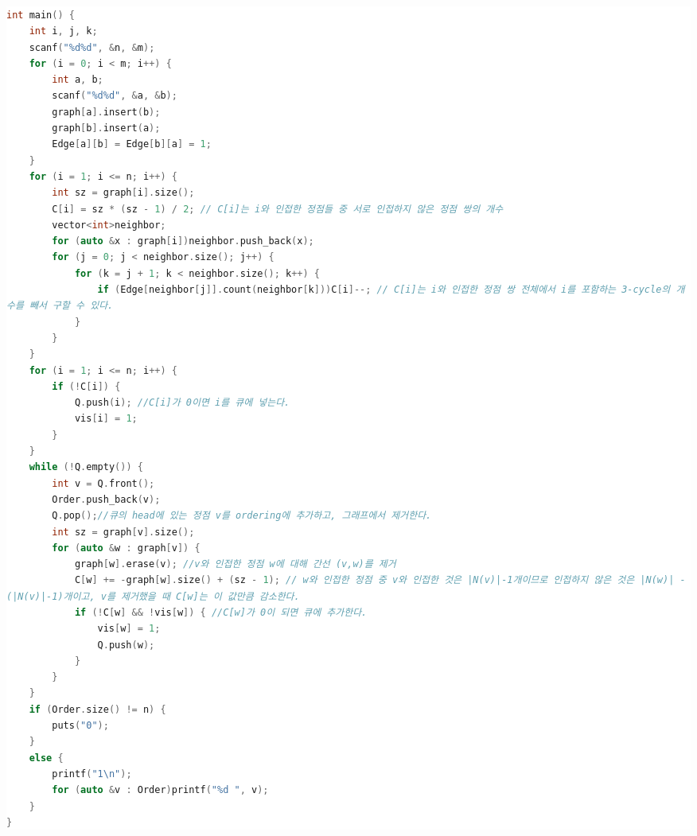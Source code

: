 ```cpp
int main() {
	int i, j, k;
	scanf("%d%d", &n, &m);
	for (i = 0; i < m; i++) {
		int a, b;
		scanf("%d%d", &a, &b);
		graph[a].insert(b);
		graph[b].insert(a);
		Edge[a][b] = Edge[b][a] = 1;
	}
	for (i = 1; i <= n; i++) {
		int sz = graph[i].size();
		C[i] = sz * (sz - 1) / 2; // C[i]는 i와 인접한 정점들 중 서로 인접하지 않은 정점 쌍의 개수
		vector<int>neighbor;
		for (auto &x : graph[i])neighbor.push_back(x);
		for (j = 0; j < neighbor.size(); j++) {
			for (k = j + 1; k < neighbor.size(); k++) {
				if (Edge[neighbor[j]].count(neighbor[k]))C[i]--; // C[i]는 i와 인접한 정점 쌍 전체에서 i를 포함하는 3-cycle의 개수를 빼서 구할 수 있다.
			}
		}
	}
	for (i = 1; i <= n; i++) {
		if (!C[i]) {
			Q.push(i); //C[i]가 0이면 i를 큐에 넣는다.
			vis[i] = 1;
		}
	}
	while (!Q.empty()) {
		int v = Q.front();
		Order.push_back(v);
		Q.pop();//큐의 head에 있는 정점 v를 ordering에 추가하고, 그래프에서 제거한다.
		int sz = graph[v].size(); 
		for (auto &w : graph[v]) {
			graph[w].erase(v); //v와 인접한 정점 w에 대해 간선 (v,w)를 제거
			C[w] += -graph[w].size() + (sz - 1); // w와 인접한 정점 중 v와 인접한 것은 |N(v)|-1개이므로 인접하지 않은 것은 |N(w)| - (|N(v)|-1)개이고, v를 제거했을 때 C[w]는 이 값만큼 감소한다.
			if (!C[w] && !vis[w]) { //C[w]가 0이 되면 큐에 추가한다.
				vis[w] = 1;
				Q.push(w);
			}
		}
	}
	if (Order.size() != n) {
		puts("0");
	}
	else {
		printf("1\n");
		for (auto &v : Order)printf("%d ", v);
	}
}
```
